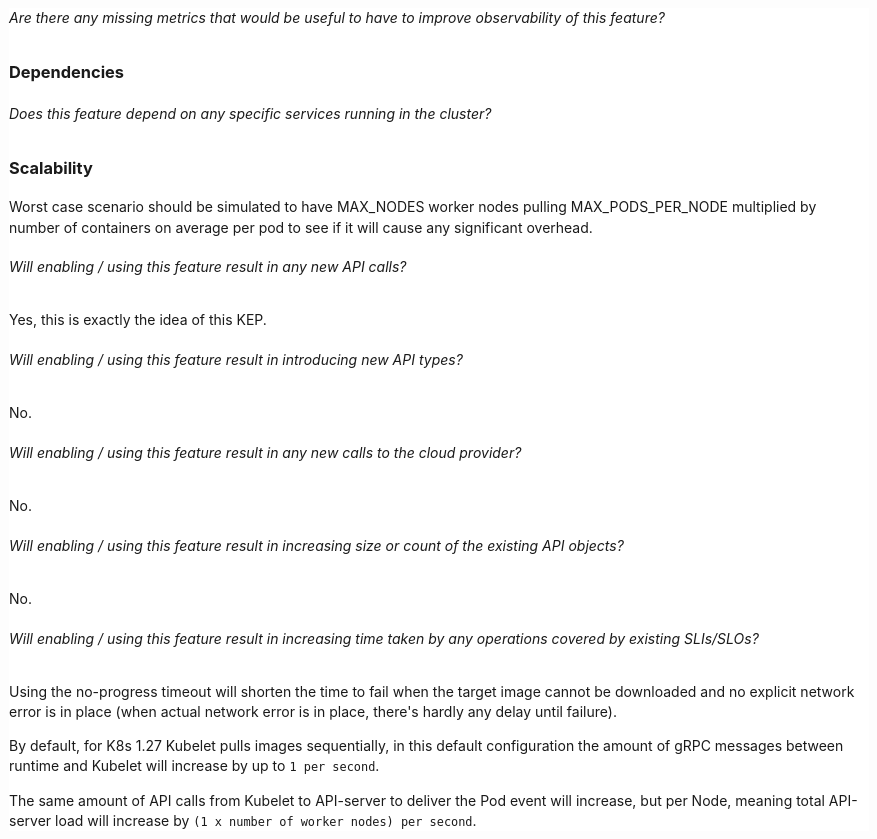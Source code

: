 ###### Are there any missing metrics that would be useful to have to improve observability of this feature?



### Dependencies



###### Does this feature depend on any specific services running in the cluster?



### Scalability

Worst case scenario should be simulated to have MAX_NODES worker nodes pulling MAX_PODS_PER_NODE
multiplied by number of containers on average per pod to see if it will cause any significant overhead.



###### Will enabling / using this feature result in any new API calls?

Yes, this is exactly the idea of this KEP.


###### Will enabling / using this feature result in introducing new API types?

No.


###### Will enabling / using this feature result in any new calls to the cloud provider?

No.


###### Will enabling / using this feature result in increasing size or count of the existing API objects?

No.


###### Will enabling / using this feature result in increasing time taken by any operations covered by existing SLIs/SLOs?

Using the no-progress timeout will shorten the time to fail when the target image cannot be downloaded and no
explicit network error is in place (when actual network error is in place, there's hardly any delay until failure).

By default, for K8s 1.27 Kubelet pulls images sequentially, in this default configuration the
amount of gRPC messages between runtime and Kubelet will increase by up to `1 per second`.

The same amount of API calls from Kubelet to API-server to deliver the Pod event will increase, but
per Node, meaning total API-server load will increase by `(1 x number of worker nodes) per second`.
